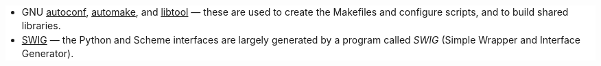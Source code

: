 -   GNU [autoconf](https://www.gnu.org/software/autoconf/autoconf.html), [automake](https://www.gnu.org/software/automake/), and [libtool](https://www.gnu.org/software/libtool/libtool.html) &mdash; these are used to create the Makefiles and configure scripts, and to build shared libraries.
-   [SWIG](http://www.swig.org/) &mdash; the Python and Scheme interfaces are largely generated by a program called *SWIG* (Simple Wrapper and Interface Generator).
